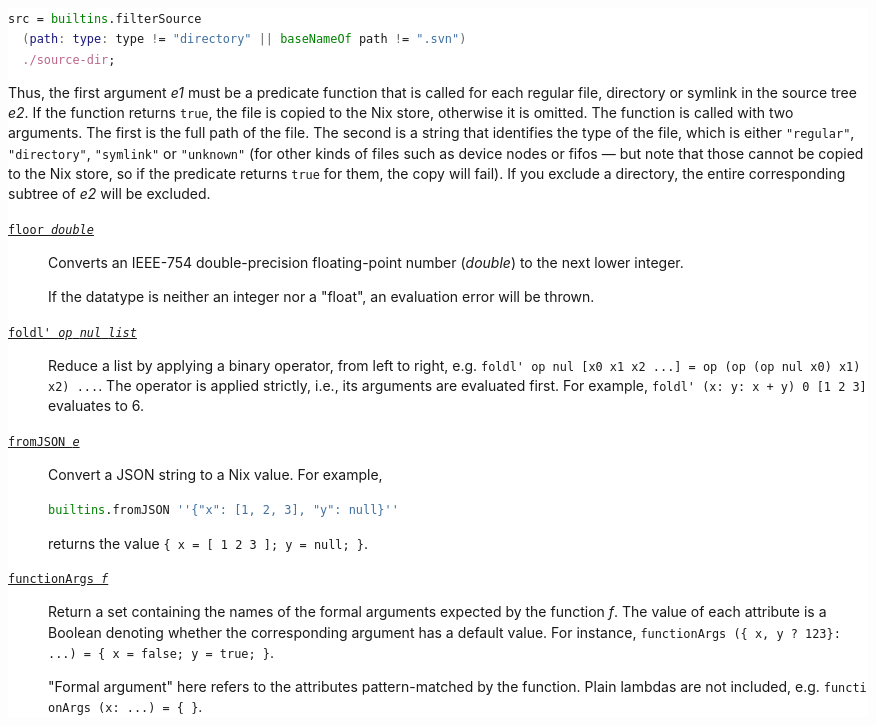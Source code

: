```nix
src = builtins.filterSource
  (path: type: type != "directory" || baseNameOf path != ".svn")
  ./source-dir;
```

Thus, the first argument *e1* must be a predicate function that is
called for each regular file, directory or symlink in the source
tree *e2*. If the function returns `true`, the file is copied to the
Nix store, otherwise it is omitted. The function is called with two
arguments. The first is the full path of the file. The second is a
string that identifies the type of the file, which is either
`"regular"`, `"directory"`, `"symlink"` or `"unknown"` (for other
kinds of files such as device nodes or fifos — but note that those
cannot be copied to the Nix store, so if the predicate returns
`true` for them, the copy will fail). If you exclude a directory,
the entire corresponding subtree of *e2* will be excluded.

</dd><dt id="builtins-floor"><a href="#builtins-floor"><code>floor <var>double</var></code></a></dt><dd>

Converts an IEEE-754 double-precision floating-point number (*double*) to
the next lower integer.

If the datatype is neither an integer nor a "float", an evaluation error will be
thrown.

</dd><dt id="builtins-foldl'"><a href="#builtins-foldl'"><code>foldl' <var>op</var> <var>nul</var> <var>list</var></code></a></dt><dd>

Reduce a list by applying a binary operator, from left to right,
e.g. `foldl' op nul [x0 x1 x2 ...] = op (op (op nul x0) x1) x2)
...`. The operator is applied strictly, i.e., its arguments are
evaluated first. For example, `foldl' (x: y: x + y) 0 [1 2 3]`
evaluates to 6.

</dd><dt id="builtins-fromJSON"><a href="#builtins-fromJSON"><code>fromJSON <var>e</var></code></a></dt><dd>

Convert a JSON string to a Nix value. For example,

```nix
builtins.fromJSON ''{"x": [1, 2, 3], "y": null}''
```

returns the value `{ x = [ 1 2 3 ]; y = null; }`.

</dd><dt id="builtins-functionArgs"><a href="#builtins-functionArgs"><code>functionArgs <var>f</var></code></a></dt><dd>

Return a set containing the names of the formal arguments expected
by the function *f*. The value of each attribute is a Boolean
denoting whether the corresponding argument has a default value. For
instance, `functionArgs ({ x, y ? 123}: ...) = { x = false; y =
true; }`.

"Formal argument" here refers to the attributes pattern-matched by
the function. Plain lambdas are not included, e.g. `functionArgs (x:
...) = { }`.
